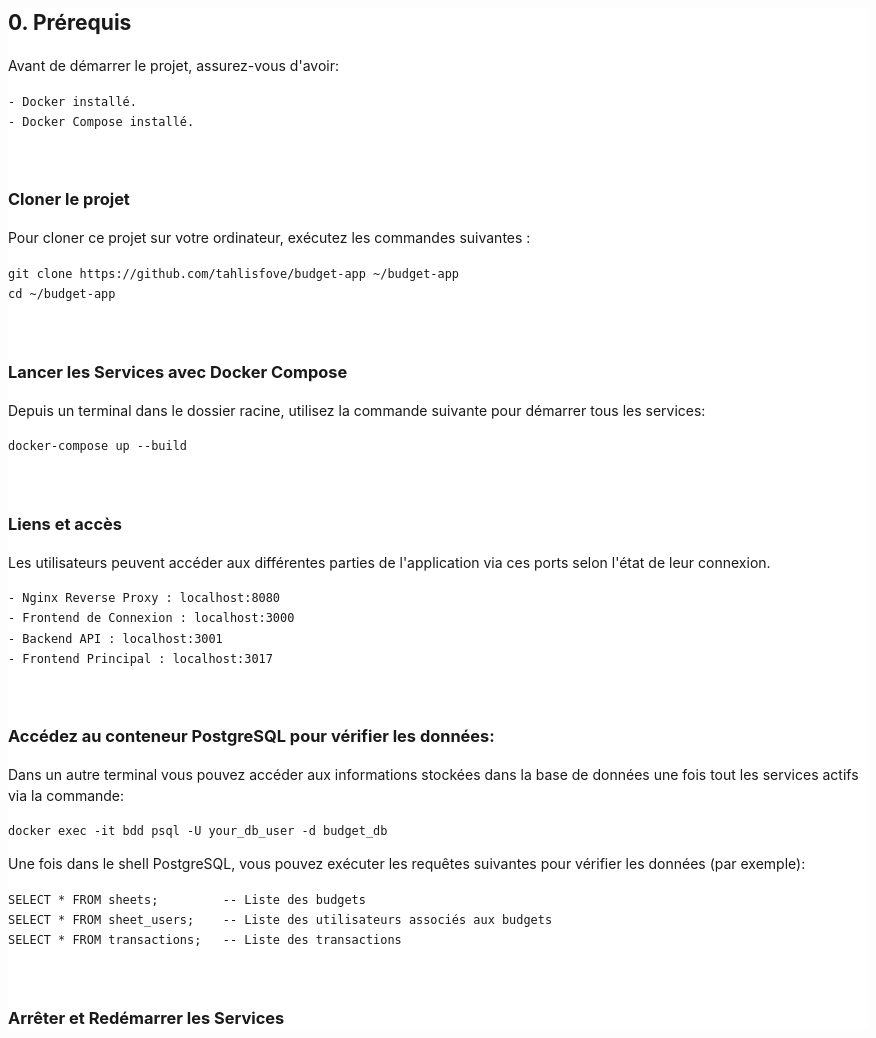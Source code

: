 ## 0. Prérequis

Avant de démarrer le projet, assurez-vous d'avoir:

    - Docker installé.
    - Docker Compose installé.

<br>

### Cloner le projet

Pour cloner ce projet sur votre ordinateur, exécutez les commandes suivantes :

    git clone https://github.com/tahlisfove/budget-app ~/budget-app
    cd ~/budget-app
    
<br>

### Lancer les Services avec Docker Compose

Depuis un terminal dans le dossier racine, utilisez la commande suivante pour démarrer tous les services:

    docker-compose up --build

<br>

### Liens et accès

Les utilisateurs peuvent accéder aux différentes parties de l'application via ces ports selon l'état de leur connexion.

    - Nginx Reverse Proxy : localhost:8080
    - Frontend de Connexion : localhost:3000
    - Backend API : localhost:3001
    - Frontend Principal : localhost:3017

<br>

### Accédez au conteneur PostgreSQL pour vérifier les données:

Dans un autre terminal vous pouvez accéder aux informations stockées dans la base de données une fois tout les services actifs via la commande:

    docker exec -it bdd psql -U your_db_user -d budget_db

Une fois dans le shell PostgreSQL, vous pouvez exécuter les requêtes suivantes pour vérifier les données (par exemple):

    SELECT * FROM sheets;         -- Liste des budgets
    SELECT * FROM sheet_users;    -- Liste des utilisateurs associés aux budgets
    SELECT * FROM transactions;   -- Liste des transactions

<br>
    
### Arrêter et Redémarrer les Services
